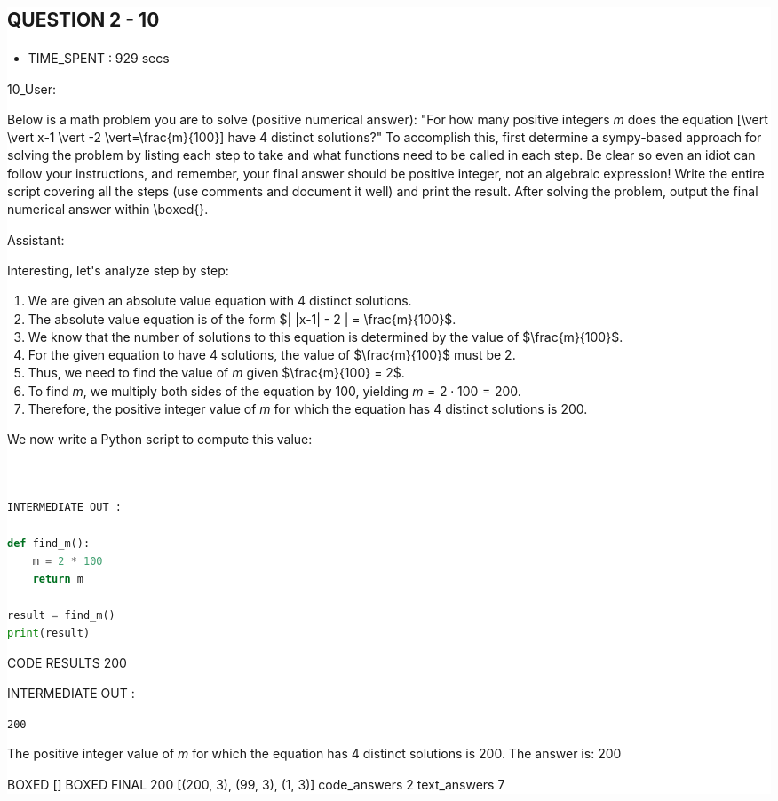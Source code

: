 ## QUESTION 2 - 10 
- TIME_SPENT : 929 secs

10_User:

Below is a math problem you are to solve (positive numerical answer):
"For how many positive integers $m$ does the equation \[\vert \vert x-1 \vert -2 \vert=\frac{m}{100}\] have $4$ distinct solutions?"
To accomplish this, first determine a sympy-based approach for solving the problem by listing each step to take and what functions need to be called in each step. Be clear so even an idiot can follow your instructions, and remember, your final answer should be positive integer, not an algebraic expression!
Write the entire script covering all the steps (use comments and document it well) and print the result. After solving the problem, output the final numerical answer within \boxed{}.

Assistant: 

Interesting, let's analyze step by step:



1. We are given an absolute value equation with $4$ distinct solutions.
2. The absolute value equation is of the form $| |x-1| - 2 | = \frac{m}{100}$.
3. We know that the number of solutions to this equation is determined by the value of $\frac{m}{100}$.
4. For the given equation to have $4$ solutions, the value of $\frac{m}{100}$ must be $2$.
5. Thus, we need to find the value of $m$ given $\frac{m}{100} = 2$.
6. To find $m$, we multiply both sides of the equation by $100$, yielding $m = 2 \cdot 100 = 200$.
7. Therefore, the positive integer value of $m$ for which the equation has $4$ distinct solutions is $200$.

We now write a Python script to compute this value:

```python


INTERMEDIATE OUT :

def find_m():
    m = 2 * 100
    return m

result = find_m()
print(result)
```

CODE RESULTS 200

INTERMEDIATE OUT :
```output
200
```
The positive integer value of $m$ for which the equation has $4$ distinct solutions is $200$.
The answer is: $200$

BOXED []
BOXED FINAL 200
[(200, 3), (99, 3), (1, 3)]
code_answers 2 text_answers 7
